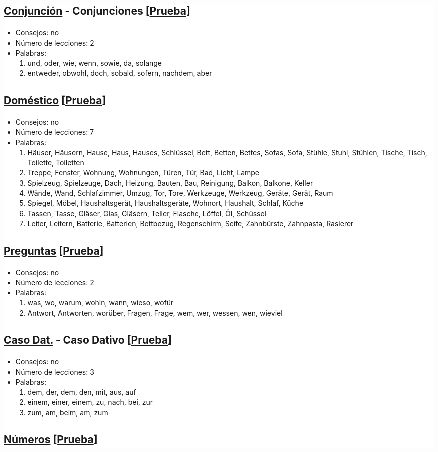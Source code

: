 ## [Conjunción](https://www.duolingo.com/skill/de/Conjunctions/practice) - Conjunciones \[[Prueba](https://www.duolingo.com/skill/de/Conjunctions/test)\]

* Consejos: no
* Número de lecciones: 2
* Palabras:
    1. und, oder, wie, wenn, sowie, da, solange
    2. entweder, obwohl, doch, sobald, sofern, nachdem, aber

## [Doméstico](https://www.duolingo.com/skill/de/Household/practice) \[[Prueba](https://www.duolingo.com/skill/de/Household/test)\]

* Consejos: no
* Número de lecciones: 7
* Palabras:
    1. Häuser, Häusern, Hause, Haus, Hauses, Schlüssel, Bett, Betten, Bettes, Sofas, Sofa, Stühle, Stuhl, Stühlen, Tische, Tisch, Toilette, Toiletten
    2. Treppe, Fenster, Wohnung, Wohnungen, Türen, Tür, Bad, Licht, Lampe
    3. Spielzeug, Spielzeuge, Dach, Heizung, Bauten, Bau, Reinigung, Balkon, Balkone, Keller
    4. Wände, Wand, Schlafzimmer, Umzug, Tor, Tore, Werkzeuge, Werkzeug, Geräte, Gerät, Raum
    5. Spiegel, Möbel, Haushaltsgerät, Haushaltsgeräte, Wohnort, Haushalt, Schlaf, Küche
    6. Tassen, Tasse, Gläser, Glas, Gläsern, Teller, Flasche, Löffel, Öl, Schüssel
    7. Leiter, Leitern, Batterie, Batterien, Bettbezug, Regenschirm, Seife, Zahnbürste, Zahnpasta, Rasierer

## [Preguntas](https://www.duolingo.com/skill/de/Questions/practice) \[[Prueba](https://www.duolingo.com/skill/de/Questions/test)\]

* Consejos: no
* Número de lecciones: 2
* Palabras:
    1. was, wo, warum, wohin, wann, wieso, wofür
    2. Antwort, Antworten, worüber, Fragen, Frage, wem, wer, wessen, wen, wieviel

## [Caso Dat.](https://www.duolingo.com/skill/de/Dative-Case/practice) - Caso Dativo \[[Prueba](https://www.duolingo.com/skill/de/Dative-Case/test)\]

* Consejos: no
* Número de lecciones: 3
* Palabras:
    1. dem, der, dem, den, mit, aus, auf
    2. einem, einer, einem, zu, nach, bei, zur
    3. zum, am, beim, am, zum

## [Números](https://www.duolingo.com/skill/de/Numbers/practice) \[[Prueba](https://www.duolingo.com/skill/de/Numbers/test)\]
